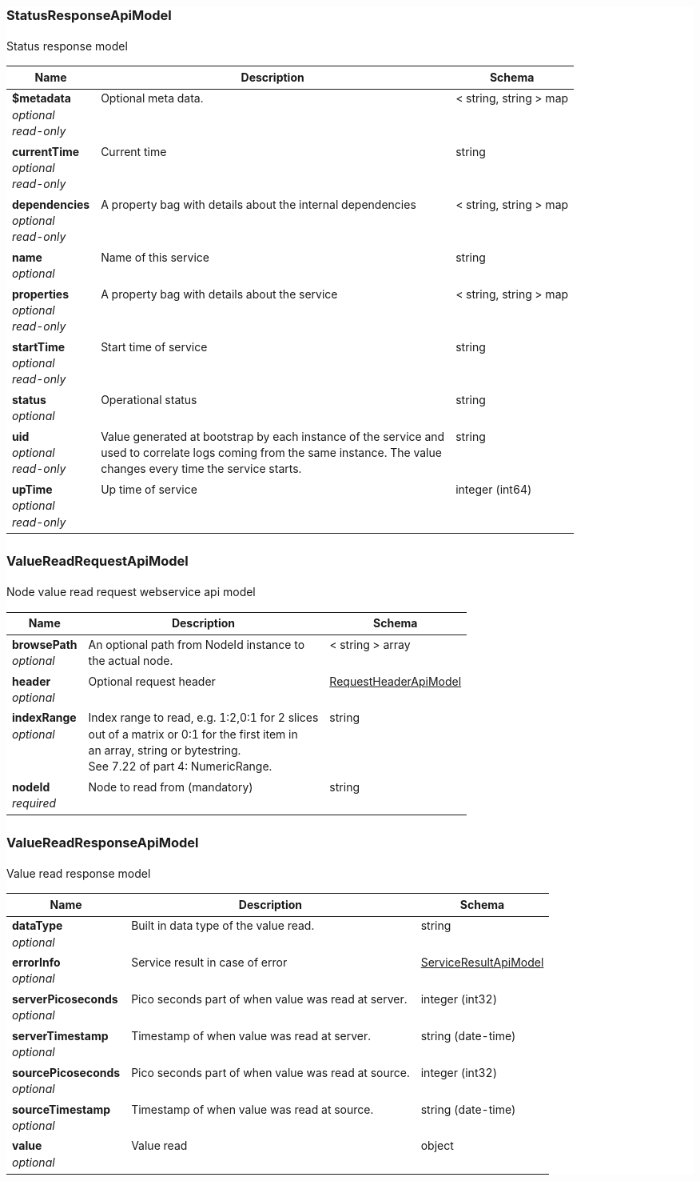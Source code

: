 
<a name="statusresponseapimodel"></a>
### StatusResponseApiModel
Status response model


|Name|Description|Schema|
|---|---|---|
|**$metadata**  <br>*optional*  <br>*read-only*|Optional meta data.|< string, string > map|
|**currentTime**  <br>*optional*  <br>*read-only*|Current time|string|
|**dependencies**  <br>*optional*  <br>*read-only*|A property bag with details about the internal dependencies|< string, string > map|
|**name**  <br>*optional*|Name of this service|string|
|**properties**  <br>*optional*  <br>*read-only*|A property bag with details about the service|< string, string > map|
|**startTime**  <br>*optional*  <br>*read-only*|Start time of service|string|
|**status**  <br>*optional*|Operational status|string|
|**uid**  <br>*optional*  <br>*read-only*|Value generated at bootstrap by each instance of the service and<br>used to correlate logs coming from the same instance. The value<br>changes every time the service starts.|string|
|**upTime**  <br>*optional*  <br>*read-only*|Up time of service|integer (int64)|


<a name="valuereadrequestapimodel"></a>
### ValueReadRequestApiModel
Node value read request webservice api model


|Name|Description|Schema|
|---|---|---|
|**browsePath**  <br>*optional*|An optional path from NodeId instance to<br>the actual node.|< string > array|
|**header**  <br>*optional*|Optional request header|[RequestHeaderApiModel](definitions.md#requestheaderapimodel)|
|**indexRange**  <br>*optional*|Index range to read, e.g. 1:2,0:1 for 2 slices<br>out of a matrix or 0:1 for the first item in<br>an array, string or bytestring.<br>See 7.22 of part 4: NumericRange.|string|
|**nodeId**  <br>*required*|Node to read from (mandatory)|string|


<a name="valuereadresponseapimodel"></a>
### ValueReadResponseApiModel
Value read response model


|Name|Description|Schema|
|---|---|---|
|**dataType**  <br>*optional*|Built in data type of the value read.|string|
|**errorInfo**  <br>*optional*|Service result in case of error|[ServiceResultApiModel](definitions.md#serviceresultapimodel)|
|**serverPicoseconds**  <br>*optional*|Pico seconds part of when value was read at server.|integer (int32)|
|**serverTimestamp**  <br>*optional*|Timestamp of when value was read at server.|string (date-time)|
|**sourcePicoseconds**  <br>*optional*|Pico seconds part of when value was read at source.|integer (int32)|
|**sourceTimestamp**  <br>*optional*|Timestamp of when value was read at source.|string (date-time)|
|**value**  <br>*optional*|Value read|object|
